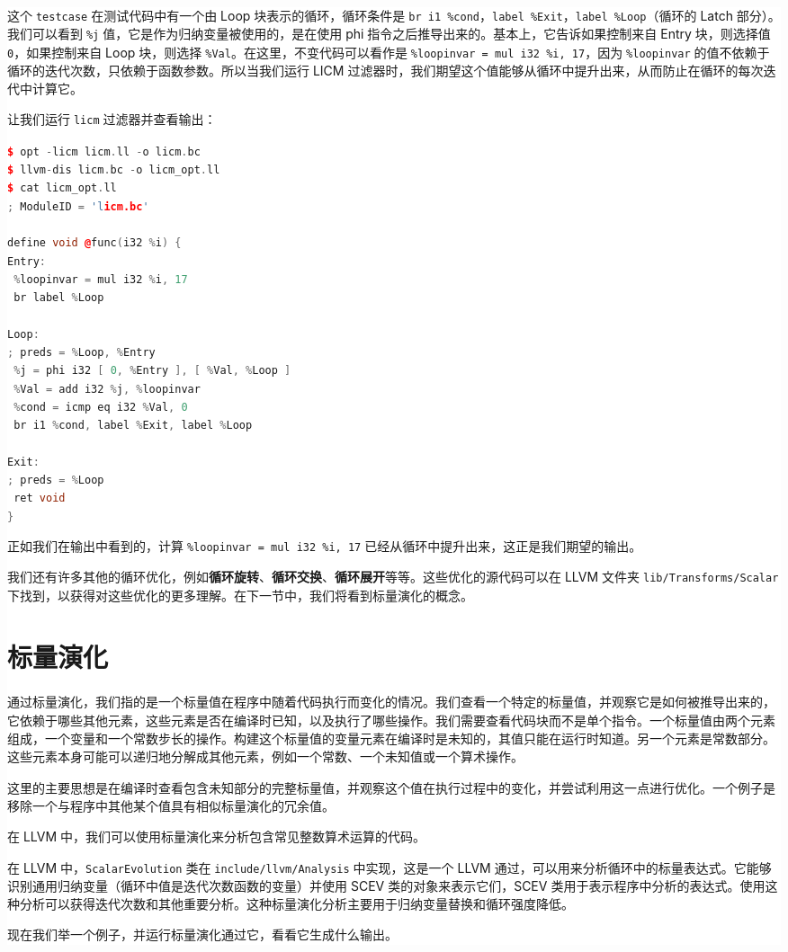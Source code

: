```cpp
```

这个 `testcase` 在测试代码中有一个由 Loop 块表示的循环，循环条件是 `br i1 %cond`，`label %Exit`，`label %Loop`（循环的 Latch 部分）。我们可以看到 `%j` 值，它是作为归纳变量被使用的，是在使用 phi 指令之后推导出来的。基本上，它告诉如果控制来自 Entry 块，则选择值 `0`，如果控制来自 Loop 块，则选择 `%Val`。在这里，不变代码可以看作是 `%loopinvar = mul i32 %i, 17`，因为 `%loopinvar` 的值不依赖于循环的迭代次数，只依赖于函数参数。所以当我们运行 LICM 过滤器时，我们期望这个值能够从循环中提升出来，从而防止在循环的每次迭代中计算它。

让我们运行 `licm` 过滤器并查看输出：

```cpp
$ opt -licm licm.ll -o licm.bc
$ llvm-dis licm.bc -o licm_opt.ll
$ cat licm_opt.ll
; ModuleID = 'licm.bc'

define void @func(i32 %i) {
Entry:
 %loopinvar = mul i32 %i, 17
 br label %Loop

Loop: 
; preds = %Loop, %Entry
 %j = phi i32 [ 0, %Entry ], [ %Val, %Loop ]
 %Val = add i32 %j, %loopinvar
 %cond = icmp eq i32 %Val, 0
 br i1 %cond, label %Exit, label %Loop

Exit: 
; preds = %Loop
 ret void
}

```

正如我们在输出中看到的，计算 `%loopinvar = mul i32 %i, 17` 已经从循环中提升出来，这正是我们期望的输出。

我们还有许多其他的循环优化，例如**循环旋转**、**循环交换**、**循环展开**等等。这些优化的源代码可以在 LLVM 文件夹 `lib/Transforms/Scalar` 下找到，以获得对这些优化的更多理解。在下一节中，我们将看到标量演化的概念。

# 标量演化

通过标量演化，我们指的是一个标量值在程序中随着代码执行而变化的情况。我们查看一个特定的标量值，并观察它是如何被推导出来的，它依赖于哪些其他元素，这些元素是否在编译时已知，以及执行了哪些操作。我们需要查看代码块而不是单个指令。一个标量值由两个元素组成，一个变量和一个常数步长的操作。构建这个标量值的变量元素在编译时是未知的，其值只能在运行时知道。另一个元素是常数部分。这些元素本身可能可以递归地分解成其他元素，例如一个常数、一个未知值或一个算术操作。

这里的主要思想是在编译时查看包含未知部分的完整标量值，并观察这个值在执行过程中的变化，并尝试利用这一点进行优化。一个例子是移除一个与程序中其他某个值具有相似标量演化的冗余值。

在 LLVM 中，我们可以使用标量演化来分析包含常见整数算术运算的代码。

在 LLVM 中，`ScalarEvolution` 类在 `include/llvm/Analysis` 中实现，这是一个 LLVM 通过，可以用来分析循环中的标量表达式。它能够识别通用归纳变量（循环中值是迭代次数函数的变量）并使用 SCEV 类的对象来表示它们，SCEV 类用于表示程序中分析的表达式。使用这种分析可以获得迭代次数和其他重要分析。这种标量演化分析主要用于归纳变量替换和循环强度降低。

现在我们举一个例子，并运行标量演化通过它，看看它生成什么输出。
